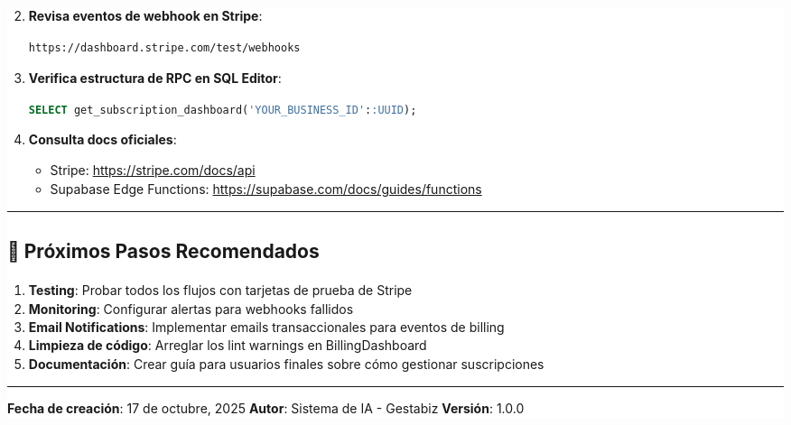 2. **Revisa eventos de webhook en Stripe**:
   ```
   https://dashboard.stripe.com/test/webhooks
   ```

3. **Verifica estructura de RPC en SQL Editor**:
   ```sql
   SELECT get_subscription_dashboard('YOUR_BUSINESS_ID'::UUID);
   ```

4. **Consulta docs oficiales**:
   - Stripe: https://stripe.com/docs/api
   - Supabase Edge Functions: https://supabase.com/docs/guides/functions

---

## 🎯 Próximos Pasos Recomendados

1. **Testing**: Probar todos los flujos con tarjetas de prueba de Stripe
2. **Monitoring**: Configurar alertas para webhooks fallidos
3. **Email Notifications**: Implementar emails transaccionales para eventos de billing
4. **Limpieza de código**: Arreglar los lint warnings en BillingDashboard
5. **Documentación**: Crear guía para usuarios finales sobre cómo gestionar suscripciones

---

**Fecha de creación**: 17 de octubre, 2025
**Autor**: Sistema de IA - Gestabiz
**Versión**: 1.0.0

